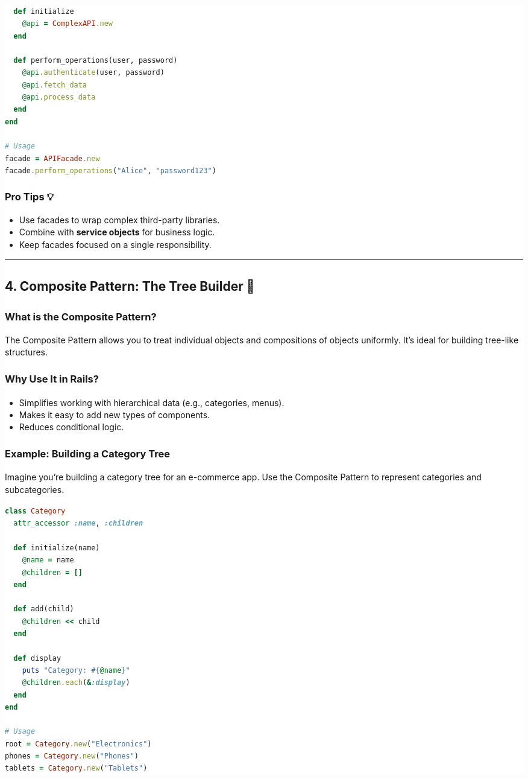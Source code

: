 ```ruby
  def initialize
    @api = ComplexAPI.new
  end

  def perform_operations(user, password)
    @api.authenticate(user, password)
    @api.fetch_data
    @api.process_data
  end
end

# Usage
facade = APIFacade.new
facade.perform_operations("Alice", "password123")
```

### **Pro Tips 💡**
- Use facades to wrap complex third-party libraries.
- Combine with **service objects** for business logic.
- Keep facades focused on a single responsibility.

---

## **4. Composite Pattern: The Tree Builder 🌳**

### **What is the Composite Pattern?**
The Composite Pattern allows you to treat individual objects and compositions of objects uniformly. It’s ideal for building tree-like structures.

### **Why Use It in Rails?**
- Simplifies working with hierarchical data (e.g., categories, menus).
- Makes it easy to add new types of components.
- Reduces conditional logic.

### **Example: Building a Category Tree**
Imagine you’re building a category tree for an e-commerce app. Use the Composite Pattern to represent categories and subcategories.

```ruby
class Category
  attr_accessor :name, :children

  def initialize(name)
    @name = name
    @children = []
  end

  def add(child)
    @children << child
  end

  def display
    puts "Category: #{@name}"
    @children.each(&:display)
  end
end

# Usage
root = Category.new("Electronics")
phones = Category.new("Phones")
tablets = Category.new("Tablets")

```